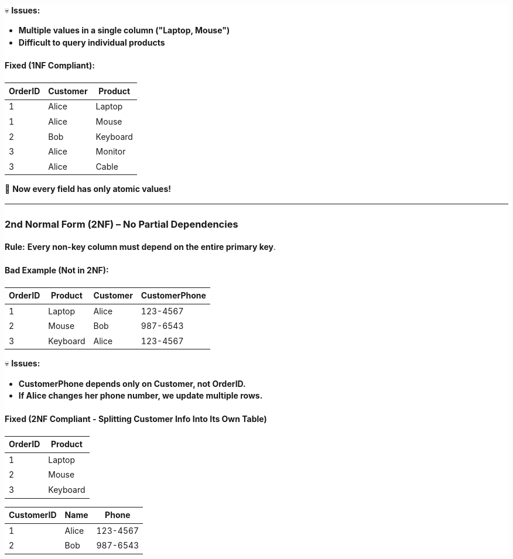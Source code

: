 💀 **Issues:**

* **Multiple values in a single column ("Laptop, Mouse")**
* **Difficult to query individual products**

#### **Fixed (1NF Compliant):**

| OrderID | Customer | Product  |
| ------- | -------- | -------- |
| 1       | Alice    | Laptop   |
| 1       | Alice    | Mouse    |
| 2       | Bob      | Keyboard |
| 3       | Alice    | Monitor  |
| 3       | Alice    | Cable    |

🎉 **Now every field has only atomic values!**

***

### **2nd Normal Form (2NF) – No Partial Dependencies**

**Rule:** **Every non-key column must depend on the entire primary key**.

#### **Bad Example (Not in 2NF):**

| OrderID | Product  | Customer | CustomerPhone |
| ------- | -------- | -------- | ------------- |
| 1       | Laptop   | Alice    | 123-4567      |
| 2       | Mouse    | Bob      | 987-6543      |
| 3       | Keyboard | Alice    | 123-4567      |

💀 **Issues:**

* **CustomerPhone depends only on Customer, not OrderID.**
* **If Alice changes her phone number, we update multiple rows.**

#### **Fixed (2NF Compliant - Splitting Customer Info Into Its Own Table)**

| OrderID | Product  |
| ------- | -------- |
| 1       | Laptop   |
| 2       | Mouse    |
| 3       | Keyboard |

| CustomerID | Name  | Phone    |
| ---------- | ----- | -------- |
| 1          | Alice | 123-4567 |
| 2          | Bob   | 987-6543 |
